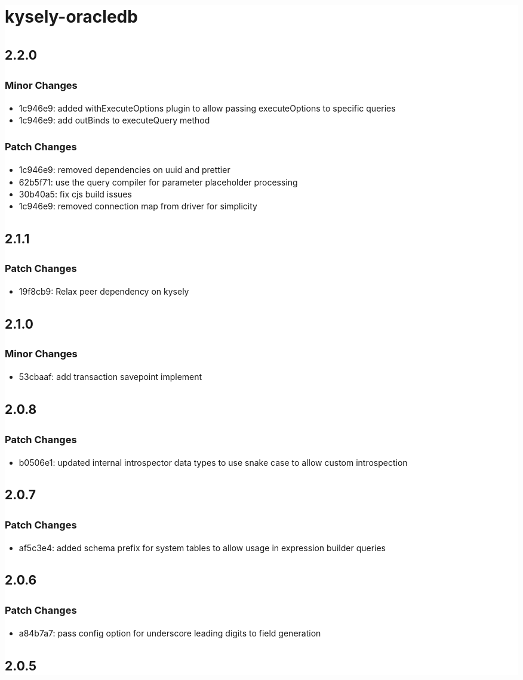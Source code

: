 # kysely-oracledb

## 2.2.0

### Minor Changes

- 1c946e9: added withExecuteOptions plugin to allow passing executeOptions to specific queries
- 1c946e9: add outBinds to executeQuery method

### Patch Changes

- 1c946e9: removed dependencies on uuid and prettier
- 62b5f71: use the query compiler for parameter placeholder processing
- 30b40a5: fix cjs build issues
- 1c946e9: removed connection map from driver for simplicity

## 2.1.1

### Patch Changes

- 19f8cb9: Relax peer dependency on kysely

## 2.1.0

### Minor Changes

- 53cbaaf: add transaction savepoint implement

## 2.0.8

### Patch Changes

- b0506e1: updated internal introspector data types to use snake case to allow custom introspection

## 2.0.7

### Patch Changes

- af5c3e4: added schema prefix for system tables to allow usage in expression builder queries

## 2.0.6

### Patch Changes

- a84b7a7: pass config option for underscore leading digits to field generation

## 2.0.5
